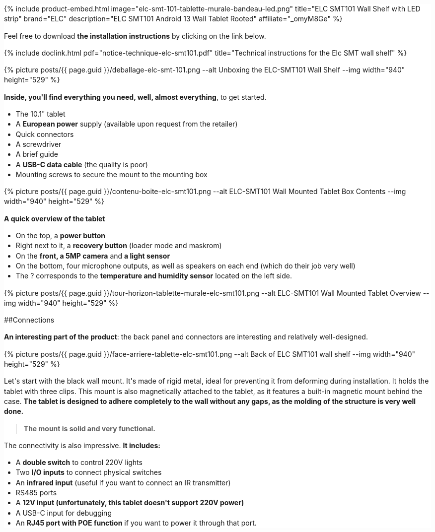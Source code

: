 {% include product-embed.html image="elc-smt-101-tablette-murale-bandeau-led.png" title="ELC SMT101 Wall Shelf with LED strip" brand="ELC" description="ELC SMT101 Android 13 Wall Tablet Rooted" affiliate="_omyM8Ge" %}

Feel free to download **the installation instructions** by clicking on the link below.

{% include doclink.html pdf="notice-technique-elc-smt101.pdf" title="Technical instructions for the Elc SMT wall shelf" %}

{% picture posts/{{ page.guid }}/deballage-elc-smt-101.png --alt Unboxing the ELC-SMT101 Wall Shelf --img width="940" height="529" %}

**Inside, you'll find everything you need, well, almost everything**, to get started.

- The 10.1" tablet
- A **European power** supply (available upon request from the retailer)
- Quick connectors
- A screwdriver
- A brief guide
- A **USB-C data cable** (the quality is poor)
- Mounting screws to secure the mount to the mounting box

{% picture posts/{{ page.guid }}/contenu-boite-elc-smt101.png --alt ELC-SMT101 Wall Mounted Tablet Box Contents --img width="940" height="529" %}

**A quick overview of the tablet**

- On the top, a **power button**
- Right next to it, a **recovery button** (loader mode and maskrom)
- On the **front, a 5MP camera** and **a light sensor**
- On the bottom, four microphone outputs, as well as speakers on each end (which do their job very well)
- The ? corresponds to the **temperature and humidity sensor** located on the left side.

{% picture posts/{{ page.guid }}/tour-horizon-tablette-murale-elc-smt101.png --alt ELC-SMT101 Wall Mounted Tablet Overview --img width="940" height="529" %}

##Connections

**An interesting part of the product**: the back panel and connectors are interesting and relatively well-designed.

{% picture posts/{{ page.guid }}/face-arriere-tablette-elc-smt101.png --alt Back of ELC SMT101 wall shelf --img width="940" height="529" %}

Let's start with the black wall mount. It's made of rigid metal, ideal for preventing it from deforming during installation.
It holds the tablet with three clips. This mount is also magnetically attached to the tablet, as it features a built-in magnetic mount behind the case.
**The tablet is designed to adhere completely to the wall without any gaps, as the molding of the structure is very well done.**

> **The mount is solid and very functional.**

The connectivity is also impressive. **It includes:**

- A **double switch** to control 220V lights
- Two **I/O inputs** to connect physical switches
- An **infrared input** (useful if you want to connect an IR transmitter)
- RS485 ports
- A **12V input (unfortunately, this tablet doesn't support 220V power)**
- A USB-C input for debugging
- An **RJ45 port with POE function** if you want to power it through that port.
